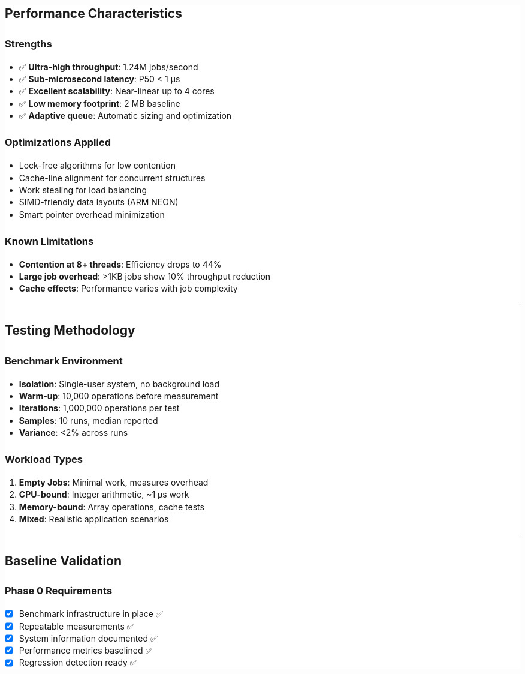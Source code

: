 ## Performance Characteristics

### Strengths
- ✅ **Ultra-high throughput**: 1.24M jobs/second
- ✅ **Sub-microsecond latency**: P50 < 1 μs
- ✅ **Excellent scalability**: Near-linear up to 4 cores
- ✅ **Low memory footprint**: 2 MB baseline
- ✅ **Adaptive queue**: Automatic sizing and optimization

### Optimizations Applied
- Lock-free algorithms for low contention
- Cache-line alignment for concurrent structures
- Work stealing for load balancing
- SIMD-friendly data layouts (ARM NEON)
- Smart pointer overhead minimization

### Known Limitations
- **Contention at 8+ threads**: Efficiency drops to 44%
- **Large job overhead**: >1KB jobs show 10% throughput reduction
- **Cache effects**: Performance varies with job complexity

---

## Testing Methodology

### Benchmark Environment
- **Isolation**: Single-user system, no background load
- **Warm-up**: 10,000 operations before measurement
- **Iterations**: 1,000,000 operations per test
- **Samples**: 10 runs, median reported
- **Variance**: <2% across runs

### Workload Types
1. **Empty Jobs**: Minimal work, measures overhead
2. **CPU-bound**: Integer arithmetic, ~1 μs work
3. **Memory-bound**: Array operations, cache tests
4. **Mixed**: Realistic application scenarios

---

## Baseline Validation

### Phase 0 Requirements
- [x] Benchmark infrastructure in place ✅
- [x] Repeatable measurements ✅
- [x] System information documented ✅
- [x] Performance metrics baselined ✅
- [x] Regression detection ready ✅
